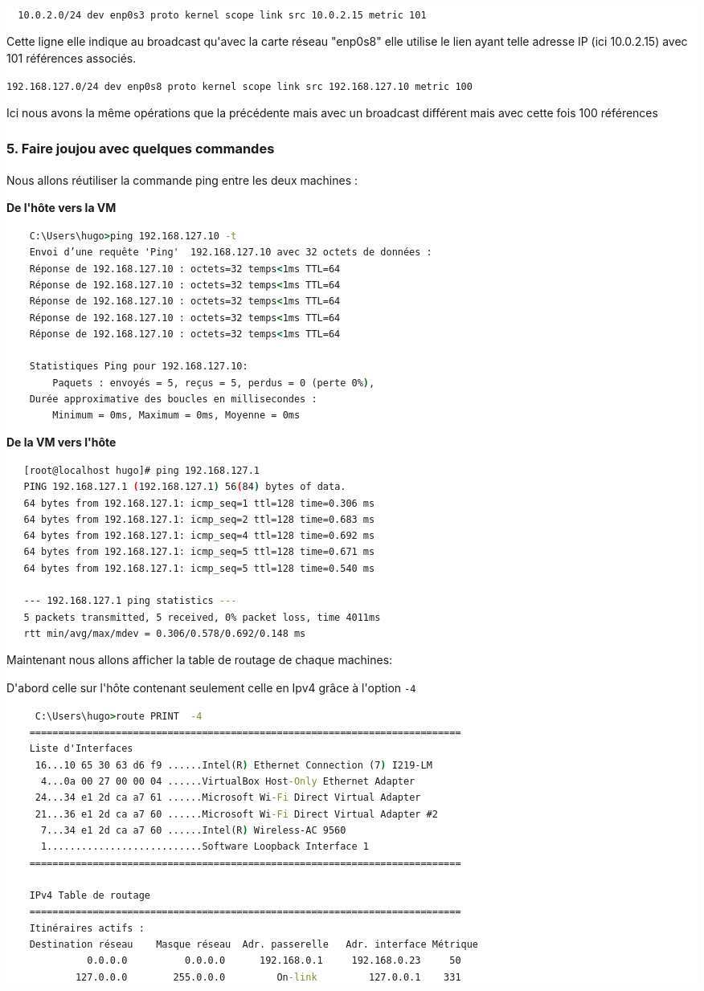       10.0.2.0/24 dev enp0s3 proto kernel scope link src 10.0.2.15 metric 101

Cette ligne elle indique au broadcast qu'avec la carte réseau "enp0s8" elle utilise le lien ayant telle adresse IP (ici 10.0.2.15) avec 101 références associés.

    192.168.127.0/24 dev enp0s8 proto kernel scope link src 192.168.127.10 metric 100

Ici nous avons la même opérations que la précédente mais avec un broadcast différent mais avec cette fois 100 références

### 5. Faire joujou avec quelques commandes

Nous allons réutiliser la commande ping entre les deux machines :

**De l'hôte vers la VM**

```cmd
    C:\Users\hugo>ping 192.168.127.10 -t
    Envoi d’une requête 'Ping'  192.168.127.10 avec 32 octets de données :
    Réponse de 192.168.127.10 : octets=32 temps<1ms TTL=64
    Réponse de 192.168.127.10 : octets=32 temps<1ms TTL=64
    Réponse de 192.168.127.10 : octets=32 temps<1ms TTL=64
    Réponse de 192.168.127.10 : octets=32 temps<1ms TTL=64
    Réponse de 192.168.127.10 : octets=32 temps<1ms TTL=64

    Statistiques Ping pour 192.168.127.10:
        Paquets : envoyés = 5, reçus = 5, perdus = 0 (perte 0%),
    Durée approximative des boucles en millisecondes :
        Minimum = 0ms, Maximum = 0ms, Moyenne = 0ms
 ```
 
 **De la VM vers l'hôte**
 
 ```bash
    [root@localhost hugo]# ping 192.168.127.1
    PING 192.168.127.1 (192.168.127.1) 56(84) bytes of data.
    64 bytes from 192.168.127.1: icmp_seq=1 ttl=128 time=0.306 ms
    64 bytes from 192.168.127.1: icmp_seq=2 ttl=128 time=0.683 ms
    64 bytes from 192.168.127.1: icmp_seq=4 ttl=128 time=0.692 ms    
    64 bytes from 192.168.127.1: icmp_seq=5 ttl=128 time=0.671 ms
    64 bytes from 192.168.127.1: icmp_seq=5 ttl=128 time=0.540 ms
    
    --- 192.168.127.1 ping statistics ---
    5 packets transmitted, 5 received, 0% packet loss, time 4011ms
    rtt min/avg/max/mdev = 0.306/0.578/0.692/0.148 ms
```

Maintenant nous allons afficher la table de routage de chaque machines:

D'abord celle sur l'hôte contenant seulement celle en Ipv4 grâce à l'option `-4`

```cmd
     C:\Users\hugo>route PRINT  -4
    ===========================================================================
    Liste d'Interfaces
     16...10 65 30 63 d6 f9 ......Intel(R) Ethernet Connection (7) I219-LM
      4...0a 00 27 00 00 04 ......VirtualBox Host-Only Ethernet Adapter
     24...34 e1 2d ca a7 61 ......Microsoft Wi-Fi Direct Virtual Adapter
     21...36 e1 2d ca a7 60 ......Microsoft Wi-Fi Direct Virtual Adapter #2
      7...34 e1 2d ca a7 60 ......Intel(R) Wireless-AC 9560
      1...........................Software Loopback Interface 1
    ===========================================================================

    IPv4 Table de routage
    ===========================================================================
    Itinéraires actifs :
    Destination réseau    Masque réseau  Adr. passerelle   Adr. interface Métrique
              0.0.0.0          0.0.0.0      192.168.0.1     192.168.0.23     50
            127.0.0.0        255.0.0.0         On-link         127.0.0.1    331
```